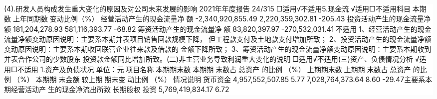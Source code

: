 (4).研发人员构成发生重大变化的原因及对公司未来发展的影响
2021年年度报告
24/315
□适用√不适用5.现金流
√适用□不适用科目
本期数
上年同期数
变动比例（%）
经营活动产生的现金流量净
额
-2,340,920,855.49
2,220,359,302.81
-205.43
投资活动产生的现金流量净
额
181,204,278.93
581,116,393.77
-68.82
筹资活动产生的现金流量净
额
83,820,397.97
-270,532,031.41
不适用
1、经营活动产生的现金流量净额变动原因说明：主要系本期并表项目销售回款规模下降，
但工程款支付及土地款支付增加所致；
2、投资活动产生的现金流量净额变动原因说明：主要系本期收回联营企业往来款及借款的
金额下降所致；
3、筹资活动产生的现金流量净额变动原因说明：主要系本期收到并表合作公司的少数股东
投资款金额同比增加所致。(二)非主营业务导致利润重大变化的说明
□适用√不适用(三)资产、负债情况分析
√适用□不适用
1.资产及负债状况
单位：元
项目名称
本期期末数
本期期
末数占
总资产
的比例
（%）
上期期末数
上期期
末数占
总资产
的比例
（%）
本期期
末金额
较上期
期末变
动比例
（%）
情况说明
货币资金
4,957,552,507.85
5.77
7,028,764,373.64
8.60
-29.47主要系本期经营活动产
生的现金净流出所致
长期股权
投资
5,769,419,834.17
6.72